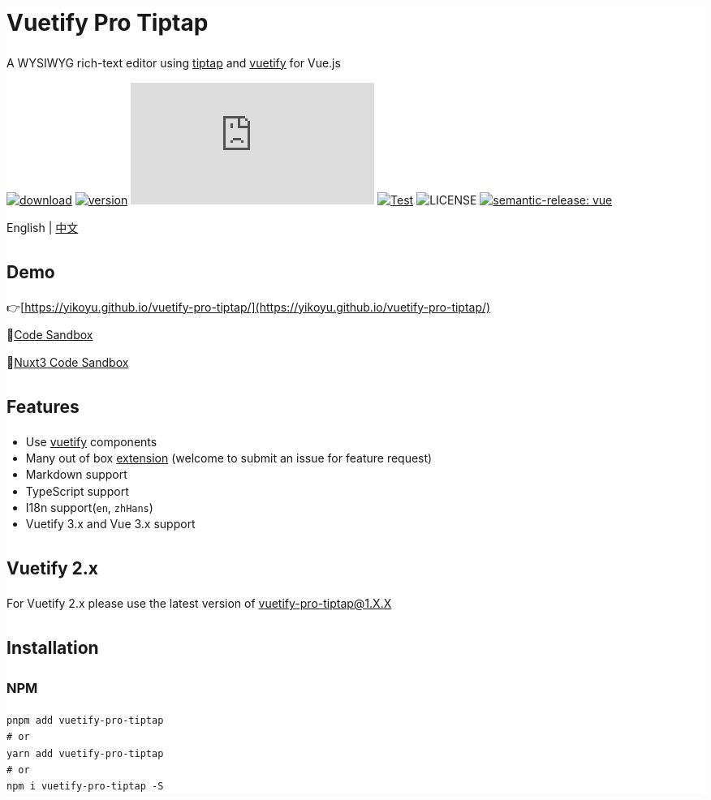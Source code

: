 # Vuetify Pro Tiptap

A WYSIWYG rich-text editor using [tiptap](https://github.com/scrumpy/tiptap) and [vuetify](https://github.com/vuetifyjs/vuetify) for Vue.js

[![download](https://img.shields.io/npm/dm/vuetify-pro-tiptap.svg)](https://npmcharts.com/compare/vuetify-pro-tiptap?minimal=true)
[![version](https://img.shields.io/npm/v/vuetify-pro-tiptap.svg)](https://www.npmjs.org/package/vuetify-pro-tiptap)
[![gzip](https://img.badgesize.io/https://unpkg.com/vuetify-pro-tiptap/lib/vuetify-pro-tiptap.mjs?compression=gzip&label=gzip)](https://img.badgesize.io/https://unpkg.com/vuetify-pro-tiptap/lib/vuetify-pro-tiptap.mjs?compression=gzip&label=gzip)
[![Test](https://github.com/yikoyu/vuetify-pro-tiptap/actions/workflows/test.yml/badge.svg?branch=master)](https://github.com/yikoyu/vuetify-pro-tiptap/actions/workflows/test.yml)
![LICENSE](https://img.shields.io/badge/License-MIT-yellow.svg)
[![semantic-release: vue](https://img.shields.io/badge/semantic--release-vue-e10079?logo=semantic-release)](https://github.com/semantic-release/semantic-release)

English | [中文](./README.zh-CN.md)

## Demo
👉[https://yikoyu.github.io/vuetify-pro-tiptap/](https://yikoyu.github.io/vuetify-pro-tiptap/)

👾[Code Sandbox](https://codesandbox.io/p/sandbox/vuetify-pro-tiptap-codesandbox-4pvcqm)

👾[Nuxt3 Code Sandbox](https://codesandbox.io/p/sandbox/vuetify-pro-tiptap-nuxt3-ttlk6x)

## Features
- Use [vuetify](https://github.com/vuetifyjs/vuetify) components
- Many out of box [extension](#extensions) (welcome to submit an issue for feature request)
- Markdown support
- TypeScript support
- I18n support(`en`, `zhHans`)
- Vuetify 3.x and Vue 3.x support

## Vuetify 2.x
For Vuetify 2.x please use the latest version of [vuetify-pro-tiptap@1.X.X](https://github.com/yikoyu/vuetify-pro-tiptap/tree/1.x)

## Installation
### NPM
```shell
pnpm add vuetify-pro-tiptap
# or
yarn add vuetify-pro-tiptap
# or
npm i vuetify-pro-tiptap -S
```
